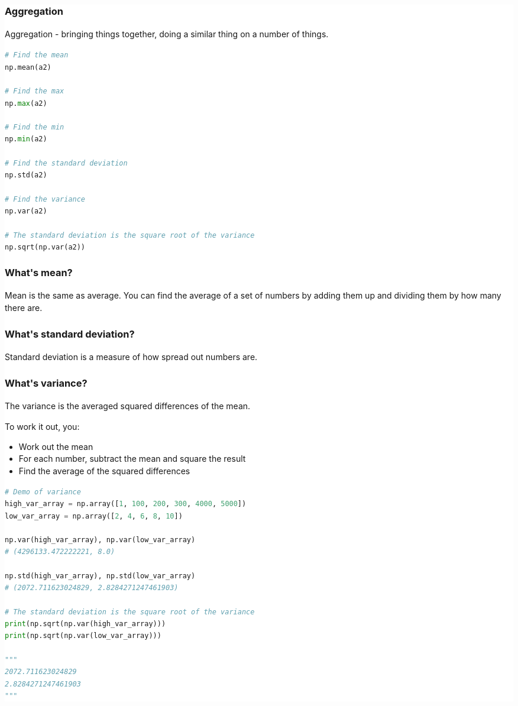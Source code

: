 ### Aggregation

Aggregation - bringing things together, doing a similar thing on a number of things.

```python
# Find the mean
np.mean(a2)

# Find the max
np.max(a2)

# Find the min
np.min(a2)

# Find the standard deviation
np.std(a2)

# Find the variance
np.var(a2)

# The standard deviation is the square root of the variance
np.sqrt(np.var(a2))
```

### What's mean?

Mean is the same as average. You can find the average of a set of numbers by adding them up and dividing them by how many there are.

### What's standard deviation?

Standard deviation is a measure of how spread out numbers are.

### What's variance?

The variance is the averaged squared differences of the mean.

To work it out, you:

- Work out the mean
- For each number, subtract the mean and square the result
- Find the average of the squared differences

```python
# Demo of variance
high_var_array = np.array([1, 100, 200, 300, 4000, 5000])
low_var_array = np.array([2, 4, 6, 8, 10])

np.var(high_var_array), np.var(low_var_array)
# (4296133.472222221, 8.0)

np.std(high_var_array), np.std(low_var_array)
# (2072.711623024829, 2.8284271247461903)

# The standard deviation is the square root of the variance
print(np.sqrt(np.var(high_var_array)))
print(np.sqrt(np.var(low_var_array)))

"""
2072.711623024829
2.8284271247461903
"""
```
